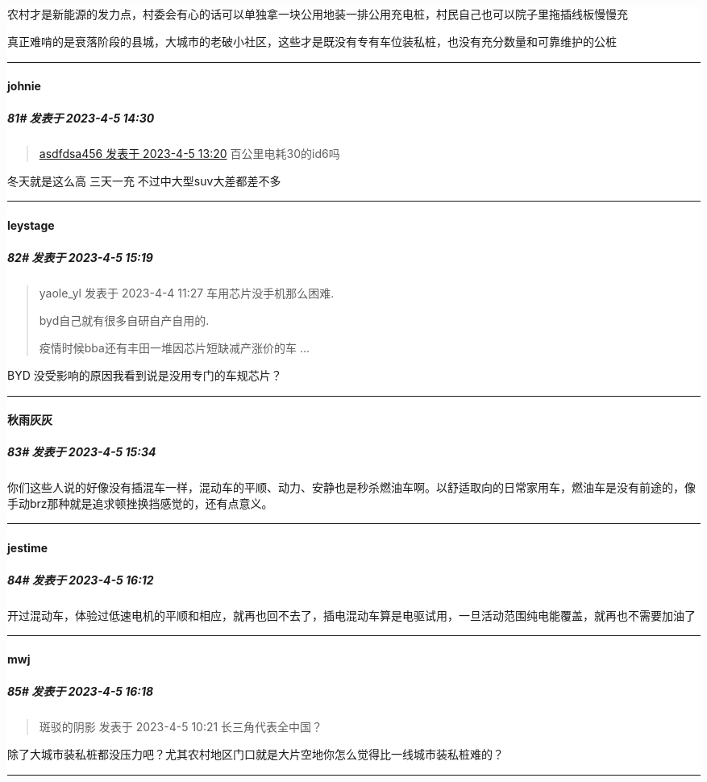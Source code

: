 农村才是新能源的发力点，村委会有心的话可以单独拿一块公用地装一排公用充电桩，村民自己也可以院子里拖插线板慢慢充

真正难啃的是衰落阶段的县城，大城市的老破小社区，这些才是既没有专有车位装私桩，也没有充分数量和可靠维护的公桩


*****

####  johnie  
##### 81#       发表于 2023-4-5 14:30

<blockquote><a href="httphttps://bbs.saraba1st.com/2b/forum.php?mod=redirect&amp;goto=findpost&amp;pid=60341577&amp;ptid=2127353" target="_blank">asdfdsa456 发表于 2023-4-5 13:20</a>
百公里电耗30的id6吗</blockquote>
冬天就是这么高 三天一充
不过中大型suv大差都差不多


*****

####  leystage  
##### 82#       发表于 2023-4-5 15:19

<blockquote>yaole_yl 发表于 2023-4-4 11:27
车用芯片没手机那么困难.

byd自己就有很多自研自产自用的.

疫情时候bba还有丰田一堆因芯片短缺减产涨价的车 ...</blockquote>
BYD 没受影响的原因我看到说是没用专门的车规芯片？


*****

####  秋雨灰灰  
##### 83#       发表于 2023-4-5 15:34

你们这些人说的好像没有插混车一样，混动车的平顺、动力、安静也是秒杀燃油车啊。以舒适取向的日常家用车，燃油车是没有前途的，像手动brz那种就是追求顿挫换挡感觉的，还有点意义。


*****

####  jestime  
##### 84#       发表于 2023-4-5 16:12

开过混动车，体验过低速电机的平顺和相应，就再也回不去了，插电混动车算是电驱试用，一旦活动范围纯电能覆盖，就再也不需要加油了


*****

####  mwj  
##### 85#       发表于 2023-4-5 16:18

<blockquote>斑驳的阴影 发表于 2023-4-5 10:21
长三角代表全中国？</blockquote>
除了大城市装私桩都没压力吧？尤其农村地区门口就是大片空地你怎么觉得比一线城市装私桩难的？


*****
